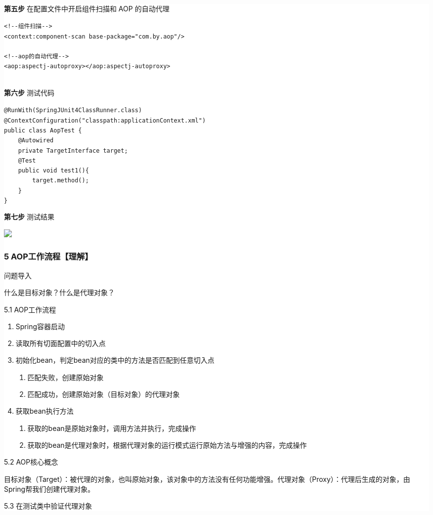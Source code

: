 **第五步** 在配置文件中开启组件扫描和 AOP 的自动代理

```text
<!--组件扫描-->
<context:component-scan base-package="com.by.aop"/>
​
<!--aop的自动代理-->
<aop:aspectj-autoproxy></aop:aspectj-autoproxy>
​
```

**第六步** 测试代码

```text
@RunWith(SpringJUnit4ClassRunner.class)
@ContextConfiguration("classpath:applicationContext.xml")
public class AopTest {
    @Autowired
    private TargetInterface target;
    @Test
    public void test1(){
        target.method();
    }
}
```

**第七步** 测试结果

![](https://tcs-devops.aliyuncs.com/storage/112vc5feb64d949dd6eb5506f3d8f8bc054a?Signature=eyJhbGciOiJIUzI1NiIsInR5cCI6IkpXVCJ9.eyJBcHBJRCI6IjVlNzQ4MmQ2MjE1MjJiZDVjN2Y5YjMzNSIsIl9hcHBJZCI6IjVlNzQ4MmQ2MjE1MjJiZDVjN2Y5YjMzNSIsIl9vcmdhbml6YXRpb25JZCI6IiIsImV4cCI6MTY4ODk2MDYwMSwiaWF0IjoxNjg4MzU1ODAxLCJyZXNvdXJjZSI6Ii9zdG9yYWdlLzExMnZjNWZlYjY0ZDk0OWRkNmViNTUwNmYzZDhmOGJjMDU0YSJ9.OaiubKX49cOu23DuwNmhkm666r-i0OXQlmh5ZsLWcec&download=%E5%9B%BE%E7%89%87.png "")

### 5 AOP工作流程【理解】

问题导入

什么是目标对象？什么是代理对象？

5.1 AOP工作流程

1. Spring容器启动

1. 读取所有切面配置中的切入点

1. 初始化bean，判定bean对应的类中的方法是否匹配到任意切入点

    1. 匹配失败，创建原始对象

    1. 匹配成功，创建原始对象（目标对象）的代理对象

1. 获取bean执行方法

    1. 获取的bean是原始对象时，调用方法并执行，完成操作

    1. 获取的bean是代理对象时，根据代理对象的运行模式运行原始方法与增强的内容，完成操作

5.2 AOP核心概念

目标对象（Target）：被代理的对象，也叫原始对象，该对象中的方法没有任何功能增强。代理对象（Proxy）：代理后生成的对象，由Spring帮我们创建代理对象。

5.3 在测试类中验证代理对象
